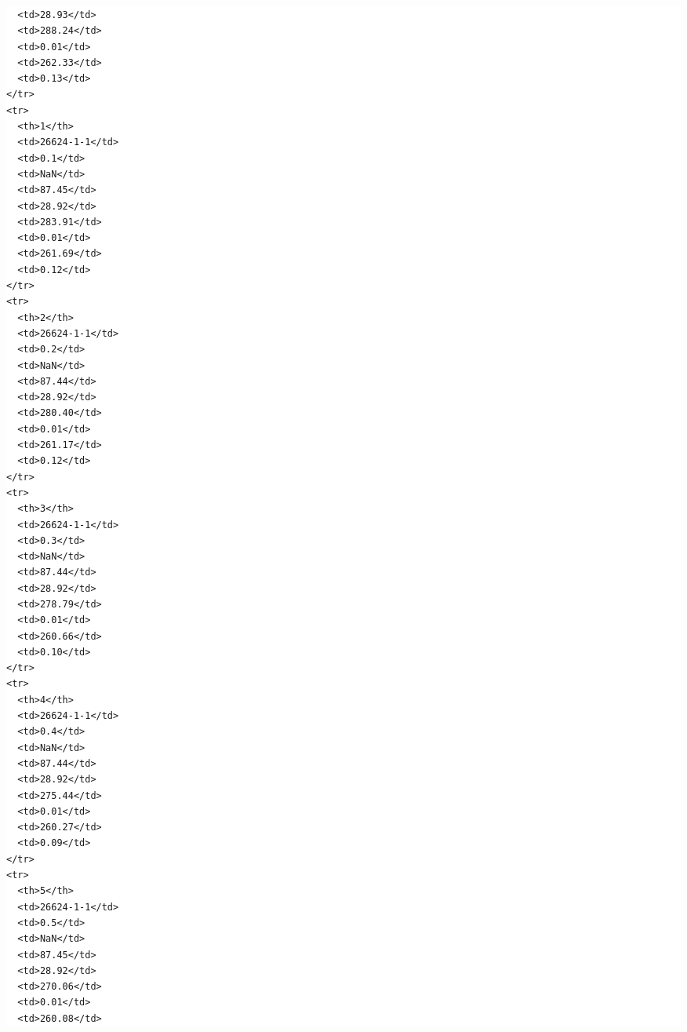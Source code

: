       <td>28.93</td>
      <td>288.24</td>
      <td>0.01</td>
      <td>262.33</td>
      <td>0.13</td>
    </tr>
    <tr>
      <th>1</th>
      <td>26624-1-1</td>
      <td>0.1</td>
      <td>NaN</td>
      <td>87.45</td>
      <td>28.92</td>
      <td>283.91</td>
      <td>0.01</td>
      <td>261.69</td>
      <td>0.12</td>
    </tr>
    <tr>
      <th>2</th>
      <td>26624-1-1</td>
      <td>0.2</td>
      <td>NaN</td>
      <td>87.44</td>
      <td>28.92</td>
      <td>280.40</td>
      <td>0.01</td>
      <td>261.17</td>
      <td>0.12</td>
    </tr>
    <tr>
      <th>3</th>
      <td>26624-1-1</td>
      <td>0.3</td>
      <td>NaN</td>
      <td>87.44</td>
      <td>28.92</td>
      <td>278.79</td>
      <td>0.01</td>
      <td>260.66</td>
      <td>0.10</td>
    </tr>
    <tr>
      <th>4</th>
      <td>26624-1-1</td>
      <td>0.4</td>
      <td>NaN</td>
      <td>87.44</td>
      <td>28.92</td>
      <td>275.44</td>
      <td>0.01</td>
      <td>260.27</td>
      <td>0.09</td>
    </tr>
    <tr>
      <th>5</th>
      <td>26624-1-1</td>
      <td>0.5</td>
      <td>NaN</td>
      <td>87.45</td>
      <td>28.92</td>
      <td>270.06</td>
      <td>0.01</td>
      <td>260.08</td>